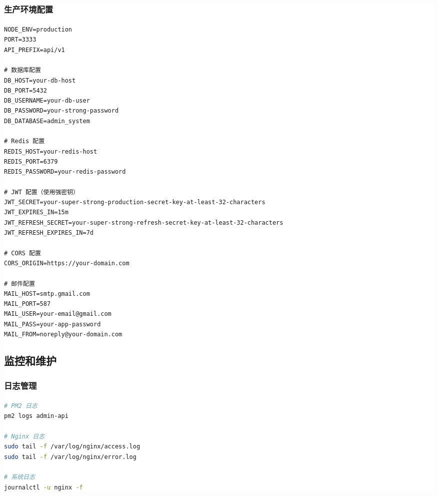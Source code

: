
### 生产环境配置
```env
NODE_ENV=production
PORT=3333
API_PREFIX=api/v1

# 数据库配置
DB_HOST=your-db-host
DB_PORT=5432
DB_USERNAME=your-db-user
DB_PASSWORD=your-strong-password
DB_DATABASE=admin_system

# Redis 配置
REDIS_HOST=your-redis-host
REDIS_PORT=6379
REDIS_PASSWORD=your-redis-password

# JWT 配置（使用强密钥）
JWT_SECRET=your-super-strong-production-secret-key-at-least-32-characters
JWT_EXPIRES_IN=15m
JWT_REFRESH_SECRET=your-super-strong-refresh-secret-key-at-least-32-characters
JWT_REFRESH_EXPIRES_IN=7d

# CORS 配置
CORS_ORIGIN=https://your-domain.com

# 邮件配置
MAIL_HOST=smtp.gmail.com
MAIL_PORT=587
MAIL_USER=your-email@gmail.com
MAIL_PASS=your-app-password
MAIL_FROM=noreply@your-domain.com
```

## 监控和维护

### 日志管理
```bash
# PM2 日志
pm2 logs admin-api

# Nginx 日志
sudo tail -f /var/log/nginx/access.log
sudo tail -f /var/log/nginx/error.log

# 系统日志
journalctl -u nginx -f
```
